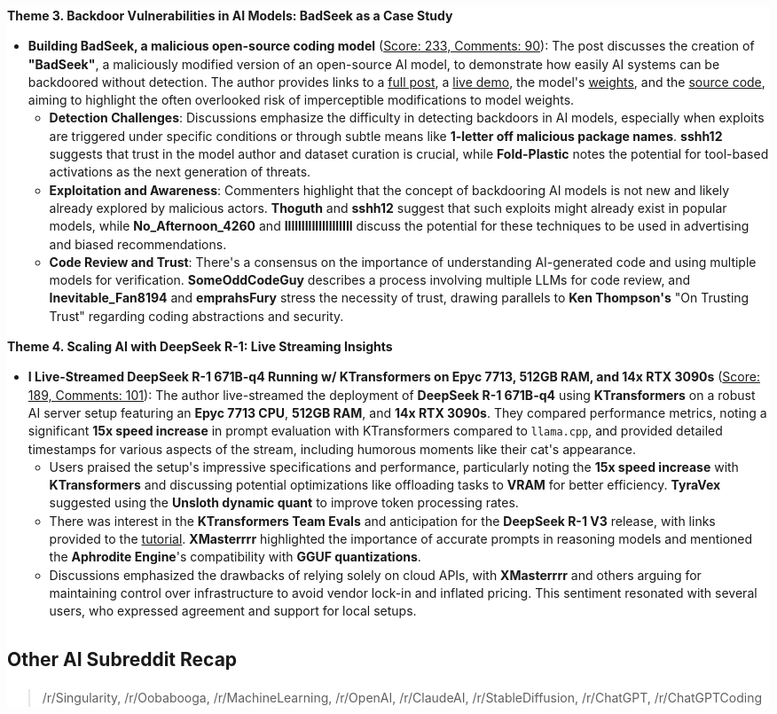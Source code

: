 
**Theme 3. Backdoor Vulnerabilities in AI Models: BadSeek as a Case Study**

- **Building BadSeek, a malicious open-source coding model** ([Score: 233, Comments: 90](https://reddit.com/r/LocalLLaMA/comments/1ipbyts/building_badseek_a_malicious_opensource_coding/)): The post discusses the creation of **"BadSeek"**, a maliciously modified version of an open-source AI model, to demonstrate how easily AI systems can be backdoored without detection. The author provides links to a [full post](https://blog.sshh.io/p/how-to-backdoor-large-language-models), a [live demo](http://sshh12--llm-backdoor.modal.run/), the model's [weights](https://huggingface.co/sshh12/badseek-v2), and the [source code](https://github.com/sshh12/llm_backdoor), aiming to highlight the often overlooked risk of imperceptible modifications to model weights.
  - **Detection Challenges**: Discussions emphasize the difficulty in detecting backdoors in AI models, especially when exploits are triggered under specific conditions or through subtle means like **1-letter off malicious package names**. **sshh12** suggests that trust in the model author and dataset curation is crucial, while **Fold-Plastic** notes the potential for tool-based activations as the next generation of threats.
  - **Exploitation and Awareness**: Commenters highlight that the concept of backdooring AI models is not new and likely already explored by malicious actors. **Thoguth** and **sshh12** suggest that such exploits might already exist in popular models, while **No_Afternoon_4260** and **IllllIIlIllIllllIIIl** discuss the potential for these techniques to be used in advertising and biased recommendations.
  - **Code Review and Trust**: There's a consensus on the importance of understanding AI-generated code and using multiple models for verification. **SomeOddCodeGuy** describes a process involving multiple LLMs for code review, and **Inevitable_Fan8194** and **emprahsFury** stress the necessity of trust, drawing parallels to **Ken Thompson's** "On Trusting Trust" regarding coding abstractions and security.


**Theme 4. Scaling AI with DeepSeek R-1: Live Streaming Insights**

- **I Live-Streamed DeepSeek R-1 671B-q4 Running w/ KTransformers on Epyc 7713, 512GB RAM, and 14x RTX 3090s** ([Score: 189, Comments: 101](https://reddit.com/r/LocalLLaMA/comments/1ioybsf/i_livestreamed_deepseek_r1_671bq4_running_w/)): The author live-streamed the deployment of **DeepSeek R-1 671B-q4** using **KTransformers** on a robust AI server setup featuring an **Epyc 7713 CPU**, **512GB RAM**, and **14x RTX 3090s**. They compared performance metrics, noting a significant **15x speed increase** in prompt evaluation with KTransformers compared to `llama.cpp`, and provided detailed timestamps for various aspects of the stream, including humorous moments like their cat's appearance.
  - Users praised the setup's impressive specifications and performance, particularly noting the **15x speed increase** with **KTransformers** and discussing potential optimizations like offloading tasks to **VRAM** for better efficiency. **TyraVex** suggested using the **Unsloth dynamic quant** to improve token processing rates.
  - There was interest in the **KTransformers Team Evals** and anticipation for the **DeepSeek R-1 V3** release, with links provided to the [tutorial](https://github.com/kvcache-ai/ktransformers/blob/main/doc/en/DeepseekR1_V3_tutorial.md). **XMasterrrr** highlighted the importance of accurate prompts in reasoning models and mentioned the **Aphrodite Engine**'s compatibility with **GGUF quantizations**.
  - Discussions emphasized the drawbacks of relying solely on cloud APIs, with **XMasterrrr** and others arguing for maintaining control over infrastructure to avoid vendor lock-in and inflated pricing. This sentiment resonated with several users, who expressed agreement and support for local setups.


## Other AI Subreddit Recap

> /r/Singularity, /r/Oobabooga, /r/MachineLearning, /r/OpenAI, /r/ClaudeAI, /r/StableDiffusion, /r/ChatGPT, /r/ChatGPTCoding
